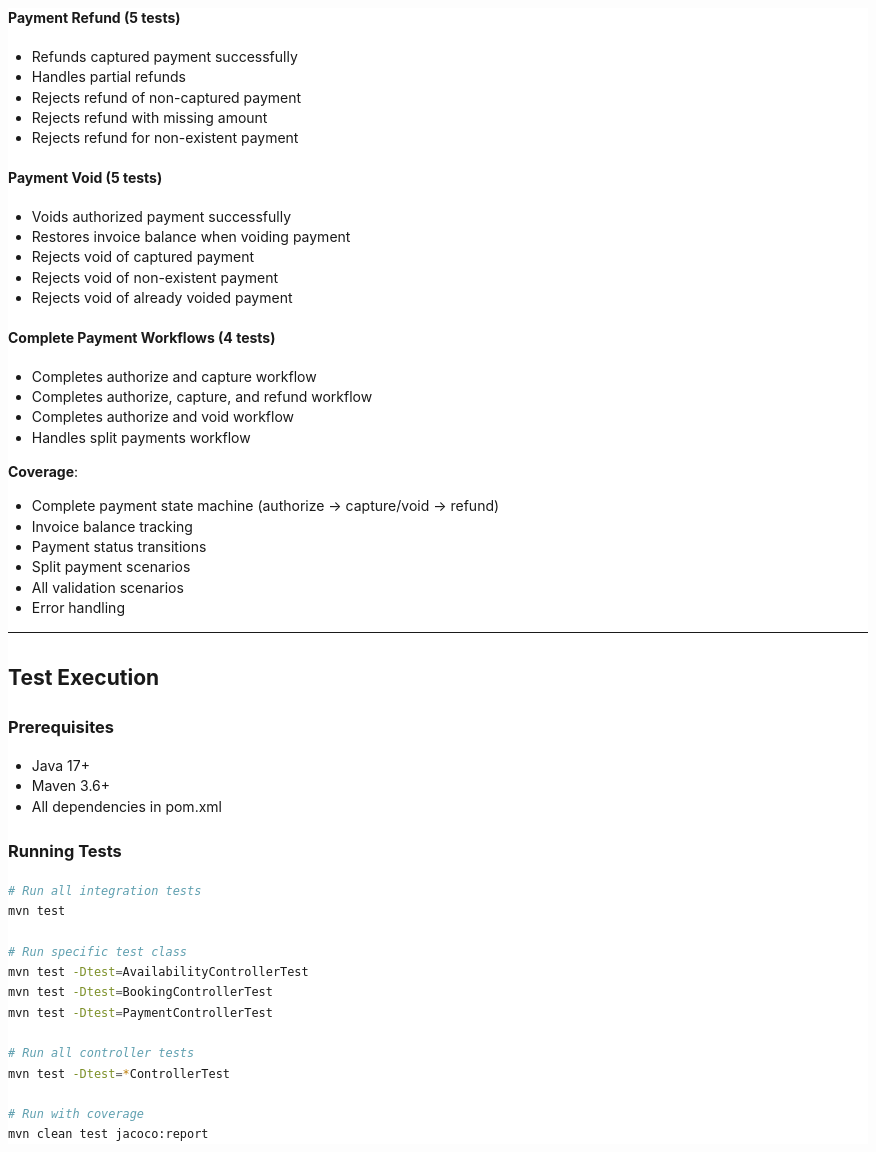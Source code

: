 #### Payment Refund (5 tests)
- Refunds captured payment successfully
- Handles partial refunds
- Rejects refund of non-captured payment
- Rejects refund with missing amount
- Rejects refund for non-existent payment

#### Payment Void (5 tests)
- Voids authorized payment successfully
- Restores invoice balance when voiding payment
- Rejects void of captured payment
- Rejects void of non-existent payment
- Rejects void of already voided payment

#### Complete Payment Workflows (4 tests)
- Completes authorize and capture workflow
- Completes authorize, capture, and refund workflow
- Completes authorize and void workflow
- Handles split payments workflow

**Coverage**:
- Complete payment state machine (authorize -> capture/void -> refund)
- Invoice balance tracking
- Payment status transitions
- Split payment scenarios
- All validation scenarios
- Error handling

---

## Test Execution

### Prerequisites
- Java 17+
- Maven 3.6+
- All dependencies in pom.xml

### Running Tests

```bash
# Run all integration tests
mvn test

# Run specific test class
mvn test -Dtest=AvailabilityControllerTest
mvn test -Dtest=BookingControllerTest
mvn test -Dtest=PaymentControllerTest

# Run all controller tests
mvn test -Dtest=*ControllerTest

# Run with coverage
mvn clean test jacoco:report
```
